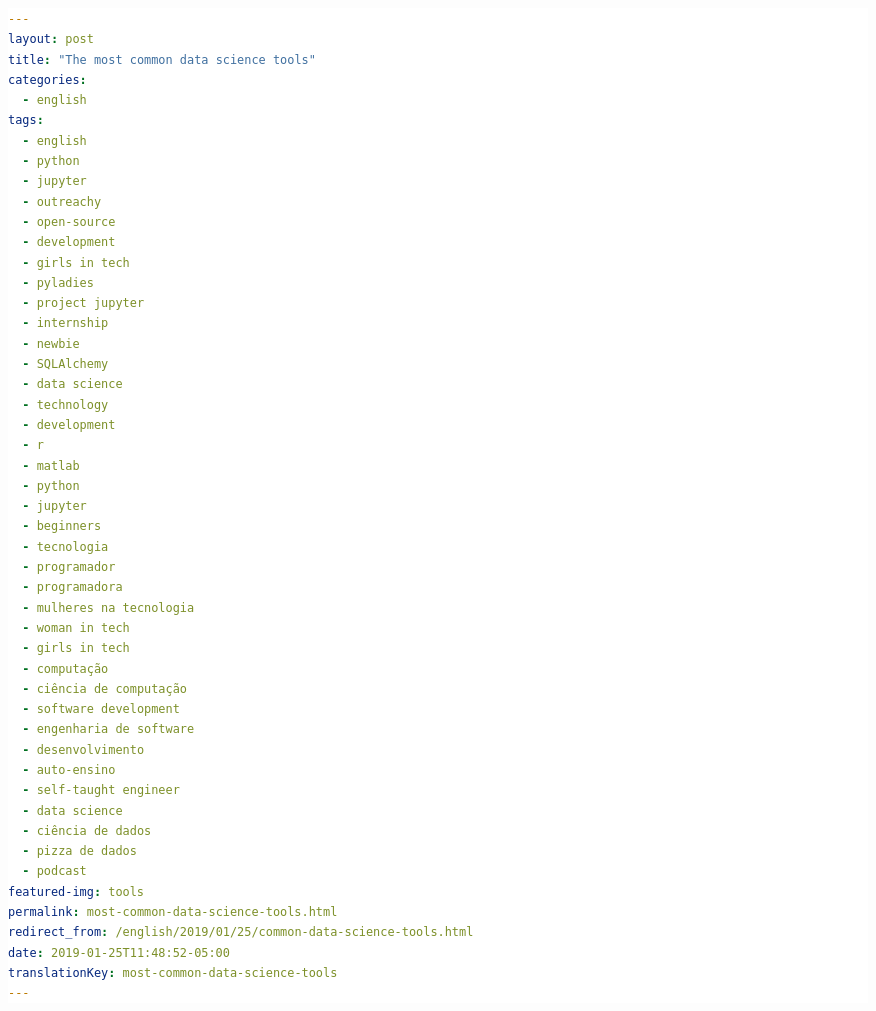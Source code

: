 ```yaml
---
layout: post
title: "The most common data science tools"
categories:
  - english
tags:
  - english
  - python
  - jupyter
  - outreachy
  - open-source
  - development
  - girls in tech
  - pyladies
  - project jupyter
  - internship
  - newbie
  - SQLAlchemy
  - data science
  - technology
  - development
  - r
  - matlab
  - python
  - jupyter
  - beginners
  - tecnologia
  - programador
  - programadora
  - mulheres na tecnologia
  - woman in tech
  - girls in tech
  - computação
  - ciência de computação
  - software development
  - engenharia de software
  - desenvolvimento
  - auto-ensino
  - self-taught engineer
  - data science
  - ciência de dados
  - pizza de dados
  - podcast
featured-img: tools
permalink: most-common-data-science-tools.html
redirect_from: /english/2019/01/25/common-data-science-tools.html
date: 2019-01-25T11:48:52-05:00
translationKey: most-common-data-science-tools
---
```
